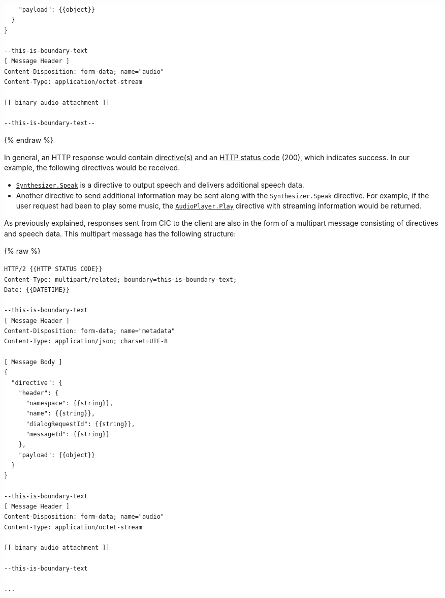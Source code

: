 ```
    "payload": {{object}}
  }
}

--this-is-boundary-text
[ Message Header ]
Content-Disposition: form-data; name="audio"
Content-Type: application/octet-stream

[[ binary audio attachment ]]

--this-is-boundary-text--

```
{% endraw %}

In general, an HTTP response would contain [directive(s)](#Directive) and an [HTTP status code](https://tools.ietf.org/html/rfc7231#section-6) (200), which indicates success. In our example, the following directives would be received.
* [`Synthesizer.Speak`](/CIC/References/CICInterface/SpeechSynthesizer.md#Speak) is a directive to output speech and delivers additional speech data.
* Another directive to send additional information may be sent along with the `Synthesizer.Speak` directive. For example, if the user request had been to play some music, the [`AudioPlayer.Play`](/CIC/References/CICInterface/AudioPlayer.md#Play) directive with streaming information would be returned.

As previously explained, responses sent from CIC to the client are also in the form of a multipart message consisting of directives and speech data. This multipart message has the following structure:

{% raw %}
```
HTTP/2 {{HTTP STATUS CODE}}
Content-Type: multipart/related; boundary=this-is-boundary-text;
Date: {{DATETIME}}

--this-is-boundary-text
[ Message Header ]
Content-Disposition: form-data; name="metadata"
Content-Type: application/json; charset=UTF-8

[ Message Body ]
{
  "directive": {
    "header": {
      "namespace": {{string}},
      "name": {{string}},
      "dialogRequestId": {{string}},
      "messageId": {{string}}
    },
    "payload": {{object}}
  }
}

--this-is-boundary-text
[ Message Header ]
Content-Disposition: form-data; name="audio"
Content-Type: application/octet-stream

[[ binary audio attachment ]]

--this-is-boundary-text

...
```